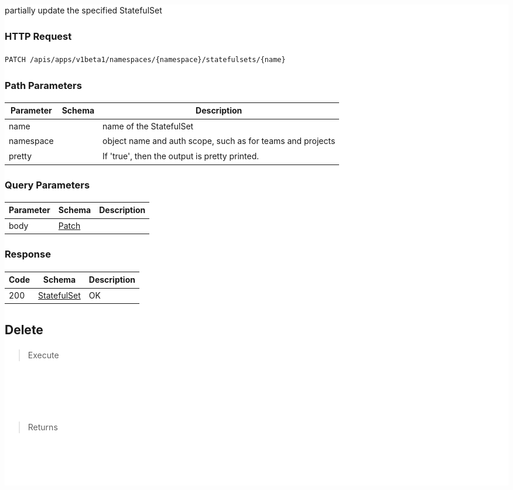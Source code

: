 

partially update the specified StatefulSet

### HTTP Request

`PATCH /apis/apps/v1beta1/namespaces/{namespace}/statefulsets/{name}`

### Path Parameters

Parameter    | Schema     | Description
------------ | ---------- | -----------
name |  | name of the StatefulSet
namespace |  | object name and auth scope, such as for teams and projects
pretty |  | If 'true', then the output is pretty printed.

### Query Parameters

Parameter    | Schema     | Description
------------ | ---------- | -----------
body | [Patch](#patch-unversioned) | 

### Response

Code         | Schema     | Description
------------ | ---------- | -----------
200 | [StatefulSet](#statefulset-v1beta1) | OK


## Delete

> Execute

```shell



```



```yaml



```

> Returns

```shell



```


```yaml



```

